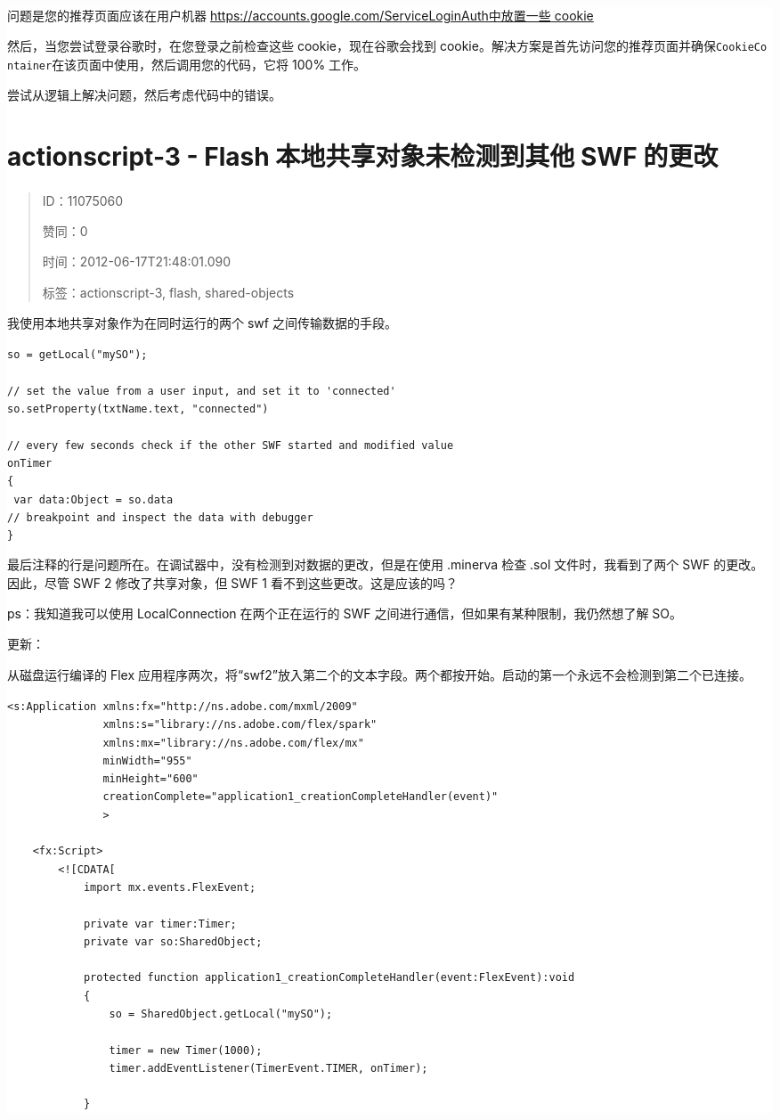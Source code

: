 问题是您的推荐页面应该在用户机器 [https://accounts.google.com/ServiceLoginAuth中放置一些 cookie](https://accounts.google.com/ServiceLoginAuth)

然后，当您尝试登录谷歌时，在您登录之前检查这些 cookie，现在谷歌会找到 cookie。解决方案是首先访问您的推荐页面并确保`CookieContainer`在该页面中使用，然后调用您的代码，它将 100% 工作。

尝试从逻辑上解决问题，然后考虑代码中的错误。

# actionscript-3 - Flash 本地共享对象未检测到其他 SWF 的更改

> ID：11075060
> 
> 赞同：0
> 
> 时间：2012-06-17T21:48:01.090
> 
> 标签：actionscript-3, flash, shared-objects

我使用本地共享对象作为在同时运行的两个 swf 之间传输数据的手段。

```
so = getLocal("mySO");

// set the value from a user input, and set it to 'connected'
so.setProperty(txtName.text, "connected")

// every few seconds check if the other SWF started and modified value
onTimer 
{
 var data:Object = so.data
// breakpoint and inspect the data with debugger
} 
```

最后注释的行是问题所在。在调试器中，没有检测到对数据的更改，但是在使用 .minerva 检查 .sol 文件时，我看到了两个 SWF 的更改。因此，尽管 SWF 2 修改了共享对象，但 SWF 1 看不到这些更改。这是应该的吗？

ps：我知道我可以使用 LocalConnection 在两个正在运行的 SWF 之间进行通信，但如果有某种限制，我仍然想了解 SO。

更新：

从磁盘运行编译的 Flex 应用程序两次，将“swf2”放入第二个的文本字段。两个都按开始。启动的第一个永远不会检测到第二个已连接。

```
<s:Application xmlns:fx="http://ns.adobe.com/mxml/2009" 
               xmlns:s="library://ns.adobe.com/flex/spark" 
               xmlns:mx="library://ns.adobe.com/flex/mx" 
               minWidth="955" 
               minHeight="600"
               creationComplete="application1_creationCompleteHandler(event)"
               >

    <fx:Script>
        <![CDATA[
            import mx.events.FlexEvent;

            private var timer:Timer;
            private var so:SharedObject;

            protected function application1_creationCompleteHandler(event:FlexEvent):void
            {
                so = SharedObject.getLocal("mySO");

                timer = new Timer(1000);
                timer.addEventListener(TimerEvent.TIMER, onTimer);

            }
```